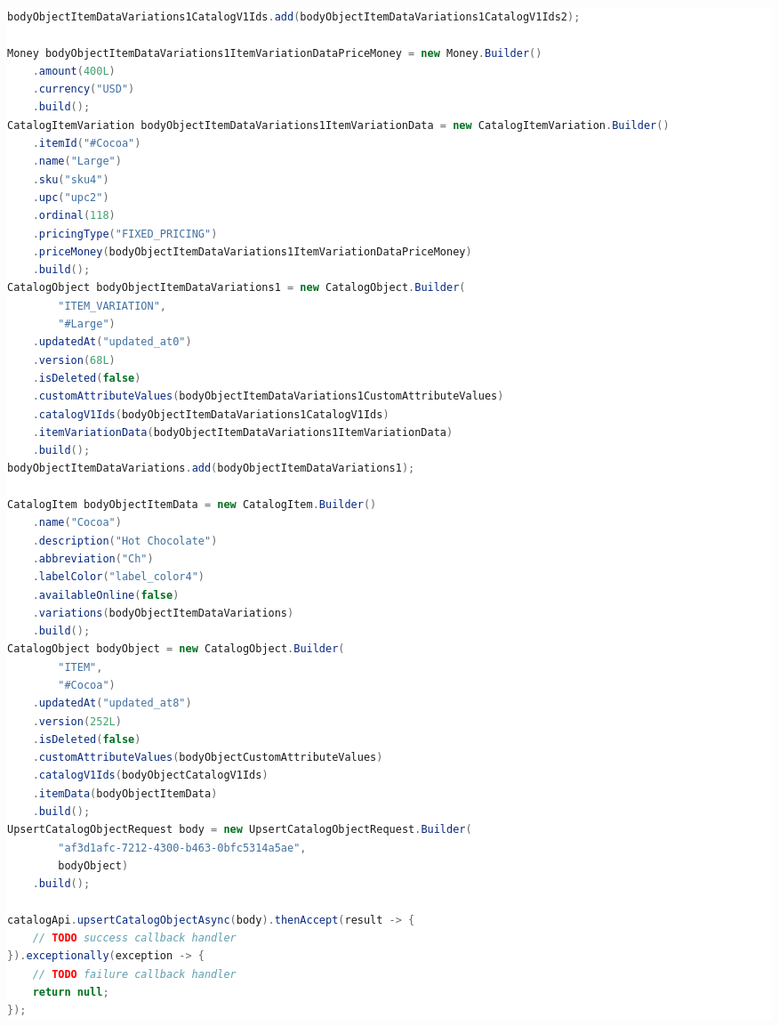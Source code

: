 ```java
bodyObjectItemDataVariations1CatalogV1Ids.add(bodyObjectItemDataVariations1CatalogV1Ids2);

Money bodyObjectItemDataVariations1ItemVariationDataPriceMoney = new Money.Builder()
    .amount(400L)
    .currency("USD")
    .build();
CatalogItemVariation bodyObjectItemDataVariations1ItemVariationData = new CatalogItemVariation.Builder()
    .itemId("#Cocoa")
    .name("Large")
    .sku("sku4")
    .upc("upc2")
    .ordinal(118)
    .pricingType("FIXED_PRICING")
    .priceMoney(bodyObjectItemDataVariations1ItemVariationDataPriceMoney)
    .build();
CatalogObject bodyObjectItemDataVariations1 = new CatalogObject.Builder(
        "ITEM_VARIATION",
        "#Large")
    .updatedAt("updated_at0")
    .version(68L)
    .isDeleted(false)
    .customAttributeValues(bodyObjectItemDataVariations1CustomAttributeValues)
    .catalogV1Ids(bodyObjectItemDataVariations1CatalogV1Ids)
    .itemVariationData(bodyObjectItemDataVariations1ItemVariationData)
    .build();
bodyObjectItemDataVariations.add(bodyObjectItemDataVariations1);

CatalogItem bodyObjectItemData = new CatalogItem.Builder()
    .name("Cocoa")
    .description("Hot Chocolate")
    .abbreviation("Ch")
    .labelColor("label_color4")
    .availableOnline(false)
    .variations(bodyObjectItemDataVariations)
    .build();
CatalogObject bodyObject = new CatalogObject.Builder(
        "ITEM",
        "#Cocoa")
    .updatedAt("updated_at8")
    .version(252L)
    .isDeleted(false)
    .customAttributeValues(bodyObjectCustomAttributeValues)
    .catalogV1Ids(bodyObjectCatalogV1Ids)
    .itemData(bodyObjectItemData)
    .build();
UpsertCatalogObjectRequest body = new UpsertCatalogObjectRequest.Builder(
        "af3d1afc-7212-4300-b463-0bfc5314a5ae",
        bodyObject)
    .build();

catalogApi.upsertCatalogObjectAsync(body).thenAccept(result -> {
    // TODO success callback handler
}).exceptionally(exception -> {
    // TODO failure callback handler
    return null;
});
```
